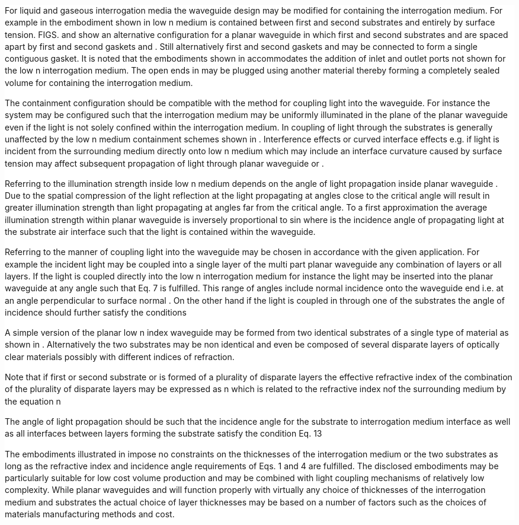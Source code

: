 For liquid and gaseous interrogation media the waveguide design may be modified for containing the interrogation medium. For example in the embodiment shown in low n medium is contained between first and second substrates and entirely by surface tension. FIGS. and show an alternative configuration for a planar waveguide in which first and second substrates and are spaced apart by first and second gaskets and . Still alternatively first and second gaskets and may be connected to form a single contiguous gasket. It is noted that the embodiments shown in accommodates the addition of inlet and outlet ports not shown for the low n interrogation medium. The open ends in may be plugged using another material thereby forming a completely sealed volume for containing the interrogation medium.

The containment configuration should be compatible with the method for coupling light into the waveguide. For instance the system may be configured such that the interrogation medium may be uniformly illuminated in the plane of the planar waveguide even if the light is not solely confined within the interrogation medium. In coupling of light through the substrates is generally unaffected by the low n medium containment schemes shown in . Interference effects or curved interface effects e.g. if light is incident from the surrounding medium directly onto low n medium which may include an interface curvature caused by surface tension may affect subsequent propagation of light through planar waveguide or .

Referring to the illumination strength inside low n medium depends on the angle of light propagation inside planar waveguide . Due to the spatial compression of the light reflection at the light propagating at angles close to the critical angle will result in greater illumination strength than light propagating at angles far from the critical angle. To a first approximation the average illumination strength within planar waveguide is inversely proportional to sin where is the incidence angle of propagating light at the substrate air interface such that the light is contained within the waveguide.

Referring to the manner of coupling light into the waveguide may be chosen in accordance with the given application. For example the incident light may be coupled into a single layer of the multi part planar waveguide any combination of layers or all layers. If the light is coupled directly into the low n interrogation medium for instance the light may be inserted into the planar waveguide at any angle such that Eq. 7 is fulfilled. This range of angles include normal incidence onto the waveguide end i.e. at an angle perpendicular to surface normal . On the other hand if the light is coupled in through one of the substrates the angle of incidence should further satisfy the conditions 

A simple version of the planar low n index waveguide may be formed from two identical substrates of a single type of material as shown in . Alternatively the two substrates may be non identical and even be composed of several disparate layers of optically clear materials possibly with different indices of refraction.

Note that if first or second substrate or is formed of a plurality of disparate layers the effective refractive index of the combination of the plurality of disparate layers may be expressed as n which is related to the refractive index nof the surrounding medium by the equation n

The angle of light propagation should be such that the incidence angle for the substrate to interrogation medium interface as well as all interfaces between layers forming the substrate satisfy the condition Eq. 13 

The embodiments illustrated in impose no constraints on the thicknesses of the interrogation medium or the two substrates as long as the refractive index and incidence angle requirements of Eqs. 1 and 4 are fulfilled. The disclosed embodiments may be particularly suitable for low cost volume production and may be combined with light coupling mechanisms of relatively low complexity. While planar waveguides and will function properly with virtually any choice of thicknesses of the interrogation medium and substrates the actual choice of layer thicknesses may be based on a number of factors such as the choices of materials manufacturing methods and cost.
